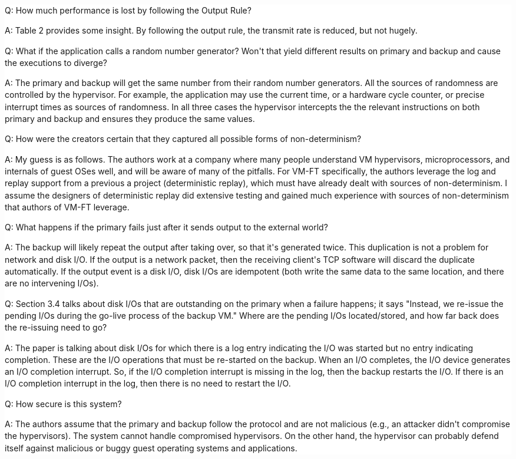 Q: How much performance is lost by following the Output Rule?

A: Table 2 provides some insight. By following the output rule, the
transmit rate is reduced, but not hugely.

Q: What if the application calls a random number generator? Won't that
yield different results on primary and backup and cause the executions
to diverge?

A: The primary and backup will get the same number from their random
number generators. All the sources of randomness are controlled by the
hypervisor. For example, the application may use the current time, or
a hardware cycle counter, or precise interrupt times as sources of
randomness. In all three cases the hypervisor intercepts the the
relevant instructions on both primary and backup and ensures they
produce the same values.

Q: How were the creators certain that they captured all possible forms
of non-determinism?

A: My guess is as follows. The authors work at a company where many
people understand VM hypervisors, microprocessors, and internals of guest
OSes well, and will be aware of many of the pitfalls. For VM-FT
specifically, the authors leverage the log and replay support from a
previous a project (deterministic replay), which must have already
dealt with sources of non-determinism. I assume the designers of
deterministic replay did extensive testing and gained much experience
with sources of non-determinism that authors of VM-FT leverage.

Q: What happens if the primary fails just after it sends output to the
external world?

A: The backup will likely repeat the output after taking over, so that
it's generated twice. This duplication is not a problem for network
and disk I/O. If the output is a network packet, then the receiving
client's TCP software will discard the duplicate automatically. If the
output event is a disk I/O, disk I/Os are idempotent (both write the
same data to the same location, and there are no intervening I/Os).

Q: Section 3.4 talks about disk I/Os that are outstanding on the primary when a failure happens; it says "Instead, we re-issue the pending I/Os during the go-live process of the backup VM." Where are the pending I/Os located/stored, and how far back does the re-issuing
need to go?

A: The paper is talking about disk I/Os for which there is a log entry
indicating the I/O was started but no entry indicating completion.
These are the I/O operations that must be re-started on the backup.
When an I/O completes, the I/O device generates an I/O completion
interrupt. So, if the I/O completion interrupt is missing in the log,
then the backup restarts the I/O. If there is an I/O completion
interrupt in the log, then there is no need to restart the I/O.

Q: How secure is this system?

A: The authors assume that the primary and backup follow the protocol
and are not malicious (e.g., an attacker didn't compromise the
hypervisors). The system cannot handle compromised hypervisors. On the
other hand, the hypervisor can probably defend itself against
malicious or buggy guest operating systems and applications.
